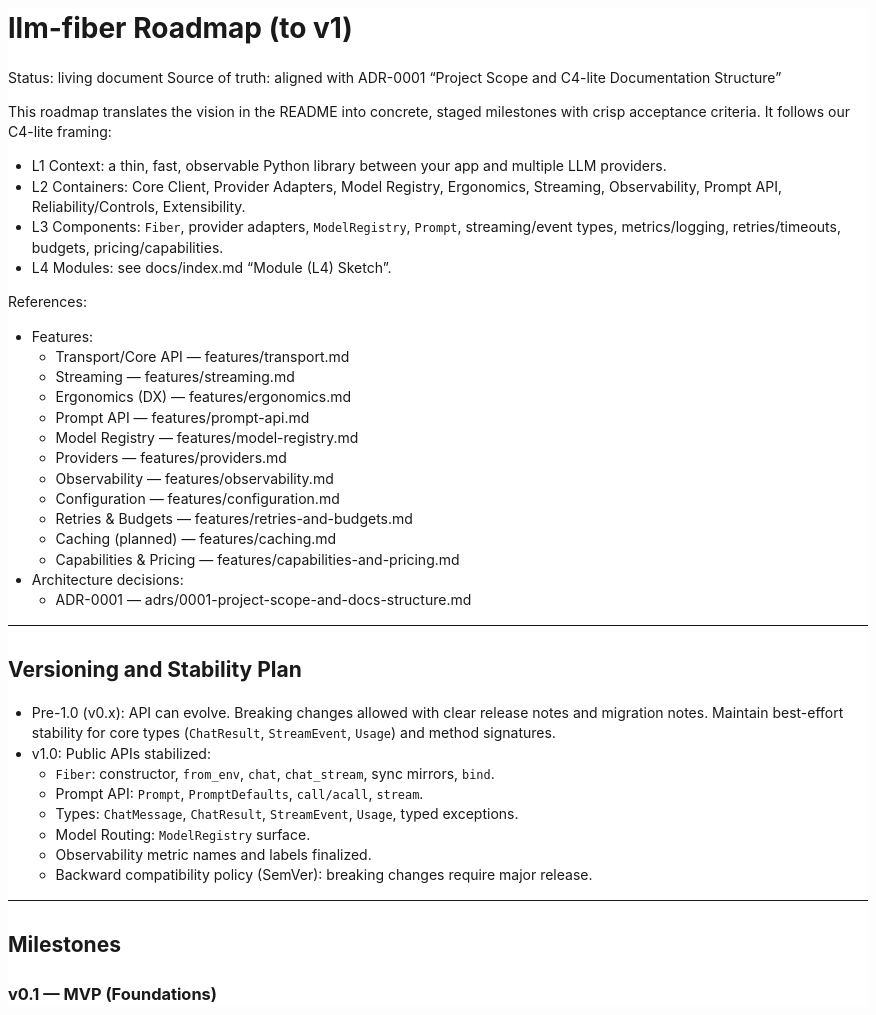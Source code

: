 # llm-fiber Roadmap (to v1)

Status: living document
Source of truth: aligned with ADR-0001 “Project Scope and C4-lite Documentation Structure”

This roadmap translates the vision in the README into concrete, staged milestones with crisp acceptance criteria. It follows our C4-lite framing:
- L1 Context: a thin, fast, observable Python library between your app and multiple LLM providers.
- L2 Containers: Core Client, Provider Adapters, Model Registry, Ergonomics, Streaming, Observability, Prompt API, Reliability/Controls, Extensibility.
- L3 Components: `Fiber`, provider adapters, `ModelRegistry`, `Prompt`, streaming/event types, metrics/logging, retries/timeouts, budgets, pricing/capabilities.
- L4 Modules: see docs/index.md “Module (L4) Sketch”.

References:
- Features:
  - Transport/Core API — features/transport.md
  - Streaming — features/streaming.md
  - Ergonomics (DX) — features/ergonomics.md
  - Prompt API — features/prompt-api.md
  - Model Registry — features/model-registry.md
  - Providers — features/providers.md
  - Observability — features/observability.md
  - Configuration — features/configuration.md
  - Retries & Budgets — features/retries-and-budgets.md
  - Caching (planned) — features/caching.md
  - Capabilities & Pricing — features/capabilities-and-pricing.md
- Architecture decisions:
  - ADR-0001 — adrs/0001-project-scope-and-docs-structure.md

---

## Versioning and Stability Plan

- Pre-1.0 (v0.x): API can evolve. Breaking changes allowed with clear release notes and migration notes. Maintain best-effort stability for core types (`ChatResult`, `StreamEvent`, `Usage`) and method signatures.
- v1.0: Public APIs stabilized:
  - `Fiber`: constructor, `from_env`, `chat`, `chat_stream`, sync mirrors, `bind`.
  - Prompt API: `Prompt`, `PromptDefaults`, `call/acall`, `stream`.
  - Types: `ChatMessage`, `ChatResult`, `StreamEvent`, `Usage`, typed exceptions.
  - Model Routing: `ModelRegistry` surface.
  - Observability metric names and labels finalized.
  - Backward compatibility policy (SemVer): breaking changes require major release.

---

## Milestones

### v0.1 — MVP (Foundations)
